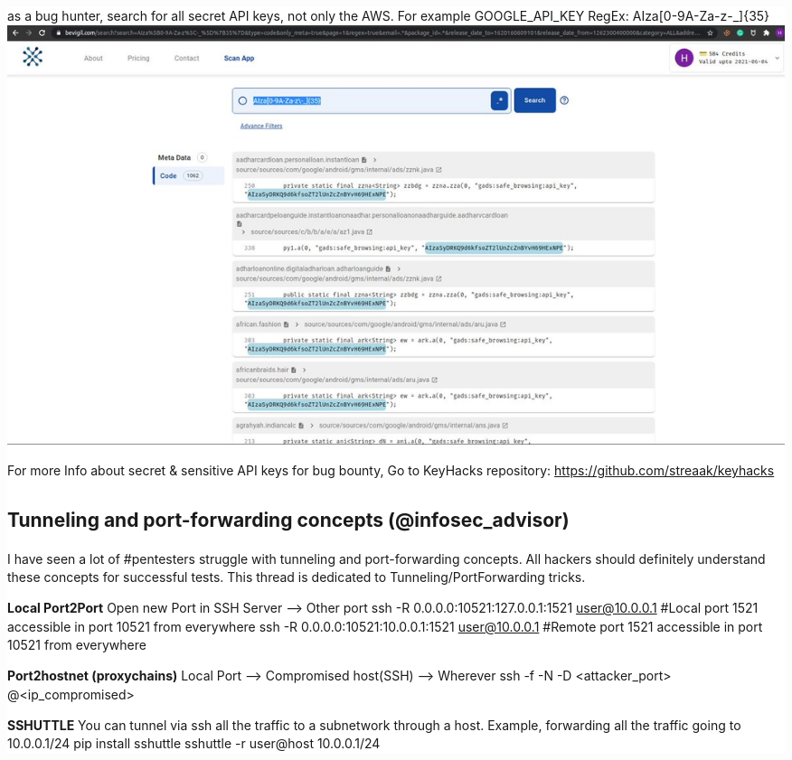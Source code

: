 as a bug hunter, search for all secret API keys, not only the AWS.
For example GOOGLE_API_KEY RegEx: AIza[0-9A-Za-z\-_]{35}
![twitter_tips_06](images/twitter_tips_06.png)

For more Info about secret & sensitive API keys for bug bounty, Go to KeyHacks repository:
https://github.com/streaak/keyhacks

## Tunneling and port-forwarding concepts (@infosec_advisor)

I have seen a lot of #pentesters struggle with tunneling and port-forwarding concepts. All hackers should definitely understand these concepts for successful tests.
This thread is dedicated to Tunneling/PortForwarding tricks.

**Local Port2Port**
Open new Port in SSH Server --> Other port
ssh -R 0.0.0.0:10521:127.0.0.1:1521 user@10.0.0.1 #Local port 1521 accessible in port 10521 from everywhere
ssh -R 0.0.0.0:10521:10.0.0.1:1521 user@10.0.0.1 #Remote port 1521 accessible in port 10521 from everywhere

**Port2hostnet (proxychains)**
Local Port --> Compromised host(SSH) --> Wherever
ssh -f -N -D <attacker_port> <username>@<ip_compromised>

**SSHUTTLE**
You can tunnel via ssh all the traffic to a subnetwork through a host.
Example, forwarding all the traffic going to 10.0.0.1/24
pip install sshuttle
sshuttle -r user@host 10.0.0.1/24
